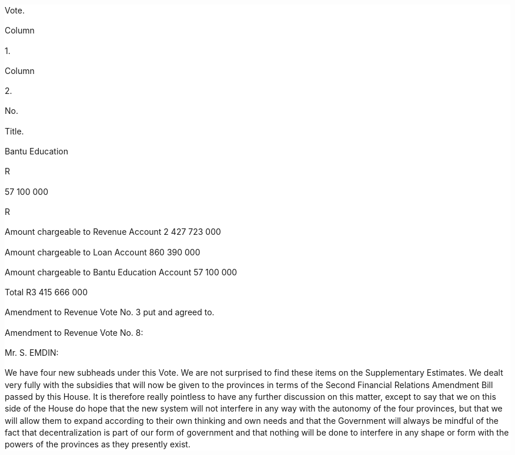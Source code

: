 <tr>

<td><p></p></td>

<td><p>Vote.</p></td>

<td><p>Column</p>

<p>1.</p></td>

<td><p>Column</p>

<p>2.</p></td>

</tr>

<tr>

<td><p>No.</p></td>

<td><p>Title.</p></td>

<td><p></p></td>

<td><p></p></td>

</tr>

<tr>

<td><p></p></td>

<td><p>Bantu Education</p></td>

<td><p>R</p>

<p>57 100 000</p></td>

<td><p>R</p></td>

</tr>

</table>

<p>Amount chargeable to Revenue Account 2 427 723 000</p>

<p>Amount chargeable to Loan Account 860 390 000</p>

<p>Amount chargeable to Bantu Education Account 57 100 000</p>

<p>Total R3 415 666 000</p>

<p>Amendment to Revenue Vote No. 3 put and agreed to.</p>

<p>Amendment to Revenue Vote No. 8:</p>

</speech>

<speech by="#emdin">

<from>Mr. <person refersTo="hansard_za">S. EMDIN</person>:</from>

<p>We have four new subheads under this Vote. We are not surprised to find these items on the Supplementary Estimates. We dealt very fully with the subsidies that will now be given to the provinces in terms of the Second Financial Relations Amendment Bill passed by this House. It is therefore really pointless to have any further discussion on this matter, except to say that we on this side of the House do hope that the new system will not interfere in any way with the autonomy of the four provinces, but that we will allow them to expand according to their own thinking and own needs and that the Government will always be mindful of the fact that decentralization is part of our form of government and that nothing will be done to interfere in any shape or form with the powers of the provinces as they presently exist.</p>
